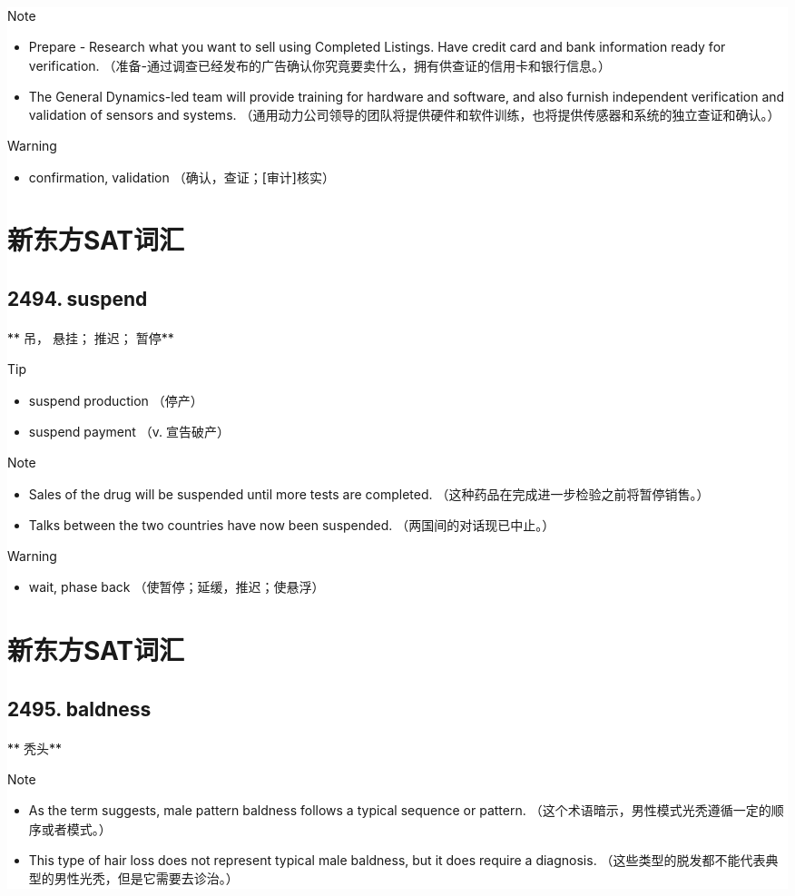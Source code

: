 > [!NOTE]
>
> - Prepare - Research what you want to sell using Completed Listings. Have credit card and bank information ready for verification. （准备-通过调查已经发布的广告确认你究竟要卖什么，拥有供查证的信用卡和银行信息。）
>
> - The General Dynamics-led team will provide training for hardware and software, and also furnish independent verification and validation of sensors and systems. （通用动力公司领导的团队将提供硬件和软件训练，也将提供传感器和系统的独立查证和确认。）
>

> [!WARNING]
>
> - confirmation, validation （确认，查证；[审计]核实）
>

# 新东方SAT词汇

## 2494. suspend

** 吊， 悬挂； 推迟； 暂停**

> [!TIP]
>
> - suspend production （停产）
>
> - suspend payment （v. 宣告破产）
>

> [!NOTE]
>
> - Sales of the drug will be suspended until more tests are completed. （这种药品在完成进一步检验之前将暂停销售。）
>
> - Talks between the two countries have now been suspended. （两国间的对话现已中止。）
>

> [!WARNING]
>
> - wait, phase back （使暂停；延缓，推迟；使悬浮）
>

# 新东方SAT词汇

## 2495. baldness

** 秃头**

> [!NOTE]
>
> - As the term suggests, male pattern baldness follows a typical sequence or pattern. （这个术语暗示，男性模式光秃遵循一定的顺序或者模式。）
>
> - This type of hair loss does not represent typical male baldness, but it does require a diagnosis. （这些类型的脱发都不能代表典型的男性光秃，但是它需要去诊治。）
>
